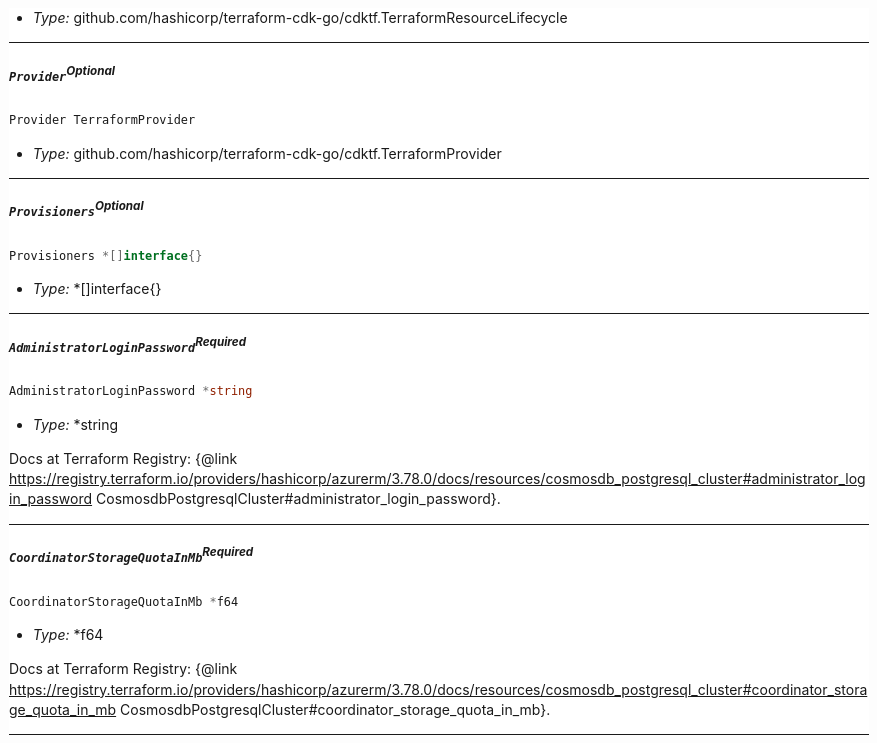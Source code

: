 - *Type:* github.com/hashicorp/terraform-cdk-go/cdktf.TerraformResourceLifecycle

---

##### `Provider`<sup>Optional</sup> <a name="Provider" id="@cdktf/provider-azurerm.cosmosdbPostgresqlCluster.CosmosdbPostgresqlClusterConfig.property.provider"></a>

```go
Provider TerraformProvider
```

- *Type:* github.com/hashicorp/terraform-cdk-go/cdktf.TerraformProvider

---

##### `Provisioners`<sup>Optional</sup> <a name="Provisioners" id="@cdktf/provider-azurerm.cosmosdbPostgresqlCluster.CosmosdbPostgresqlClusterConfig.property.provisioners"></a>

```go
Provisioners *[]interface{}
```

- *Type:* *[]interface{}

---

##### `AdministratorLoginPassword`<sup>Required</sup> <a name="AdministratorLoginPassword" id="@cdktf/provider-azurerm.cosmosdbPostgresqlCluster.CosmosdbPostgresqlClusterConfig.property.administratorLoginPassword"></a>

```go
AdministratorLoginPassword *string
```

- *Type:* *string

Docs at Terraform Registry: {@link https://registry.terraform.io/providers/hashicorp/azurerm/3.78.0/docs/resources/cosmosdb_postgresql_cluster#administrator_login_password CosmosdbPostgresqlCluster#administrator_login_password}.

---

##### `CoordinatorStorageQuotaInMb`<sup>Required</sup> <a name="CoordinatorStorageQuotaInMb" id="@cdktf/provider-azurerm.cosmosdbPostgresqlCluster.CosmosdbPostgresqlClusterConfig.property.coordinatorStorageQuotaInMb"></a>

```go
CoordinatorStorageQuotaInMb *f64
```

- *Type:* *f64

Docs at Terraform Registry: {@link https://registry.terraform.io/providers/hashicorp/azurerm/3.78.0/docs/resources/cosmosdb_postgresql_cluster#coordinator_storage_quota_in_mb CosmosdbPostgresqlCluster#coordinator_storage_quota_in_mb}.

---